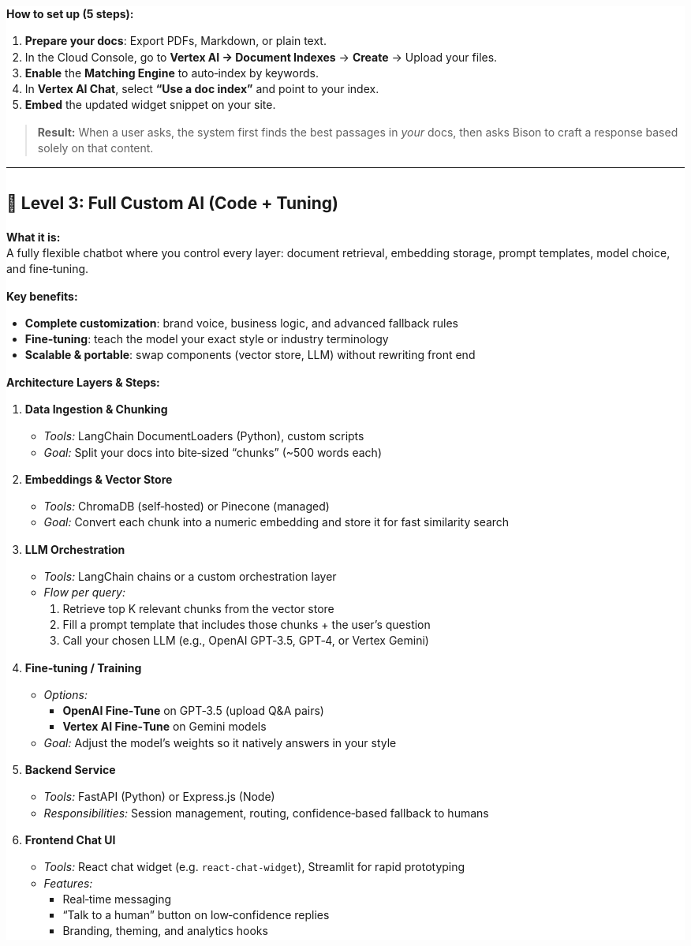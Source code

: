 **How to set up (5 steps):**  
1. **Prepare your docs**: Export PDFs, Markdown, or plain text.  
2. In the Cloud Console, go to **Vertex AI → Document Indexes** → **Create** → Upload your files.  
3. **Enable** the **Matching Engine** to auto‑index by keywords.  
4. In **Vertex AI Chat**, select **“Use a doc index”** and point to your index.  
5. **Embed** the updated widget snippet on your site.

> **Result:** When a user asks, the system first finds the best passages in _your_ docs, then asks Bison to craft a response based solely on that content.

---

## 🚀 Level 3: Full Custom AI (Code + Tuning)

**What it is:**  
A fully flexible chatbot where you control every layer: document retrieval, embedding storage, prompt templates, model choice, and fine‑tuning.

**Key benefits:**  
- **Complete customization**: brand voice, business logic, and advanced fallback rules  
- **Fine‑tuning**: teach the model your exact style or industry terminology  
- **Scalable & portable**: swap components (vector store, LLM) without rewriting front end

**Architecture Layers & Steps:**

1. **Data Ingestion & Chunking**  
   - _Tools:_ LangChain DocumentLoaders (Python), custom scripts  
   - _Goal:_ Split your docs into bite‑sized “chunks” (~500 words each)

2. **Embeddings & Vector Store**  
   - _Tools:_ ChromaDB (self‑hosted) or Pinecone (managed)  
   - _Goal:_ Convert each chunk into a numeric embedding and store it for fast similarity search

3. **LLM Orchestration**  
   - _Tools:_ LangChain chains or a custom orchestration layer  
   - _Flow per query:_  
     1. Retrieve top K relevant chunks from the vector store  
     2. Fill a prompt template that includes those chunks + the user’s question  
     3. Call your chosen LLM (e.g., OpenAI GPT‑3.5, GPT‑4, or Vertex Gemini)

4. **Fine‑tuning / Training**  
   - _Options:_  
     - **OpenAI Fine‑Tune** on GPT‑3.5 (upload Q&A pairs)  
     - **Vertex AI Fine‑Tune** on Gemini models  
   - _Goal:_ Adjust the model’s weights so it natively answers in your style

5. **Backend Service**  
   - _Tools:_ FastAPI (Python) or Express.js (Node)  
   - _Responsibilities:_ Session management, routing, confidence‑based fallback to humans

6. **Frontend Chat UI**  
   - _Tools:_ React chat widget (e.g. `react-chat-widget`), Streamlit for rapid prototyping  
   - _Features:_  
     - Real‑time messaging  
     - “Talk to a human” button on low‑confidence replies  
     - Branding, theming, and analytics hooks
